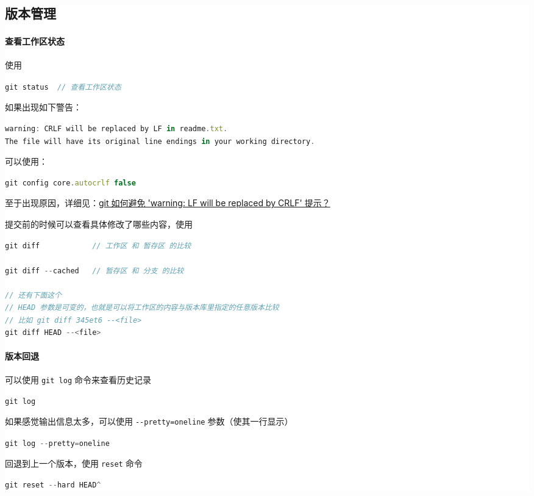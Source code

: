


## 版本管理


#### 查看工作区状态

使用

```js
git status  // 查看工作区状态
```

如果出现如下警告：

```js
warning: CRLF will be replaced by LF in readme.txt.
The file will have its original line endings in your working directory.
```

可以使用：

```js
git config core.autocrlf false
```

至于出现原因，详细见：[git 如何避免 'warning: LF will be replaced by CRLF' 提示？](https://www.zhihu.com/question/50862500)

提交前的时候可以查看具体修改了哪些内容，使用

```js
git diff            // 工作区 和 暂存区 的比较

git diff --cached   // 暂存区 和 分支 的比较

// 还有下面这个
// HEAD 参数是可变的，也就是可以将工作区的内容与版本库里指定的任意版本比较
// 比如 git diff 345et6 --<file>
git diff HEAD --<file>  
```



#### 版本回退

可以使用 `git log` 命令来查看历史记录

```js
git log
```

如果感觉输出信息太多，可以使用 `--pretty=oneline` 参数（使其一行显示）

```js
git log --pretty=oneline
```

回退到上一个版本，使用 `reset` 命令

```js
git reset --hard HEAD^
```
